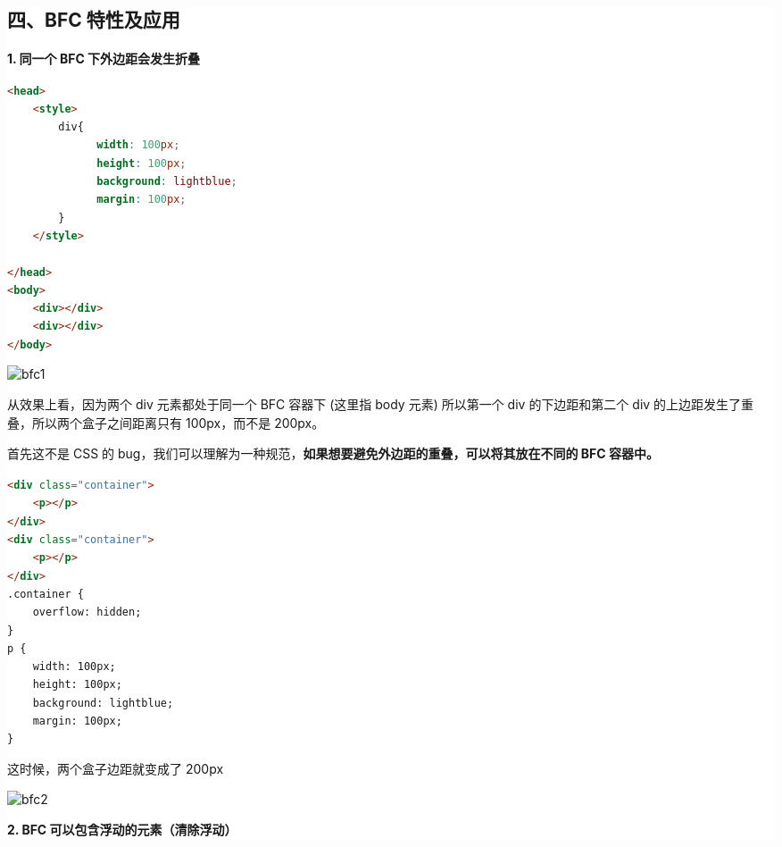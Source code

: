 ## 四、BFC 特性及应用

**1. 同一个 BFC 下外边距会发生折叠**



```html
<head>
    <style>
        div{
              width: 100px;
              height: 100px;
              background: lightblue;
              margin: 100px;
        } 
    </style>
   
</head>
<body>
    <div></div>
    <div></div>
</body>
```

![bfc1](D:\0-Link\naotes\CSS\picture\bfc1.png)

从效果上看，因为两个 div 元素都处于同一个 BFC 容器下 (这里指 body 元素) 所以第一个 div 的下边距和第二个 div 的上边距发生了重叠，所以两个盒子之间距离只有 100px，而不是 200px。

首先这不是 CSS 的 bug，我们可以理解为一种规范，**如果想要避免外边距的重叠，可以将其放在不同的 BFC 容器中。**

```html
<div class="container">
    <p></p>
</div>
<div class="container">
    <p></p>
</div>
.container {
    overflow: hidden;
}
p {
    width: 100px;
    height: 100px;
    background: lightblue;
    margin: 100px;
}
```

这时候，两个盒子边距就变成了 200px

![bfc2](D:\0-Link\naotes\CSS\picture\bfc2.png)

**2. BFC 可以包含浮动的元素（清除浮动）**
